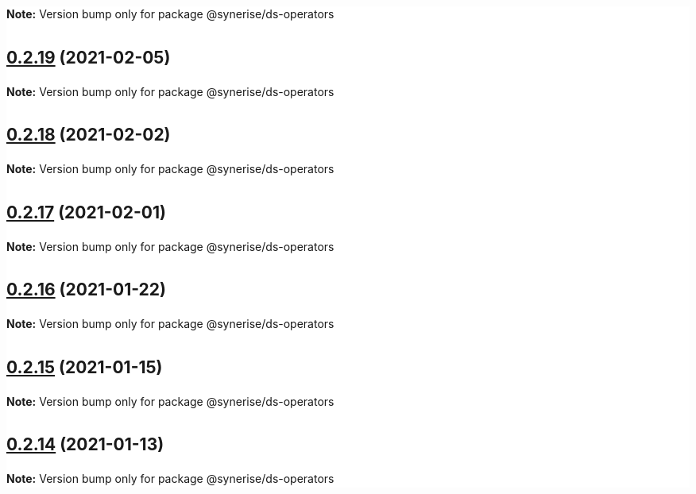 **Note:** Version bump only for package @synerise/ds-operators





## [0.2.19](https://github.com/Synerise/synerise-design/compare/@synerise/ds-operators@0.2.18...@synerise/ds-operators@0.2.19) (2021-02-05)

**Note:** Version bump only for package @synerise/ds-operators





## [0.2.18](https://github.com/Synerise/synerise-design/compare/@synerise/ds-operators@0.2.17...@synerise/ds-operators@0.2.18) (2021-02-02)

**Note:** Version bump only for package @synerise/ds-operators





## [0.2.17](https://github.com/Synerise/synerise-design/compare/@synerise/ds-operators@0.2.16...@synerise/ds-operators@0.2.17) (2021-02-01)

**Note:** Version bump only for package @synerise/ds-operators





## [0.2.16](https://github.com/Synerise/synerise-design/compare/@synerise/ds-operators@0.2.15...@synerise/ds-operators@0.2.16) (2021-01-22)

**Note:** Version bump only for package @synerise/ds-operators





## [0.2.15](https://github.com/Synerise/synerise-design/compare/@synerise/ds-operators@0.2.14...@synerise/ds-operators@0.2.15) (2021-01-15)

**Note:** Version bump only for package @synerise/ds-operators





## [0.2.14](https://github.com/Synerise/synerise-design/compare/@synerise/ds-operators@0.2.13...@synerise/ds-operators@0.2.14) (2021-01-13)

**Note:** Version bump only for package @synerise/ds-operators
